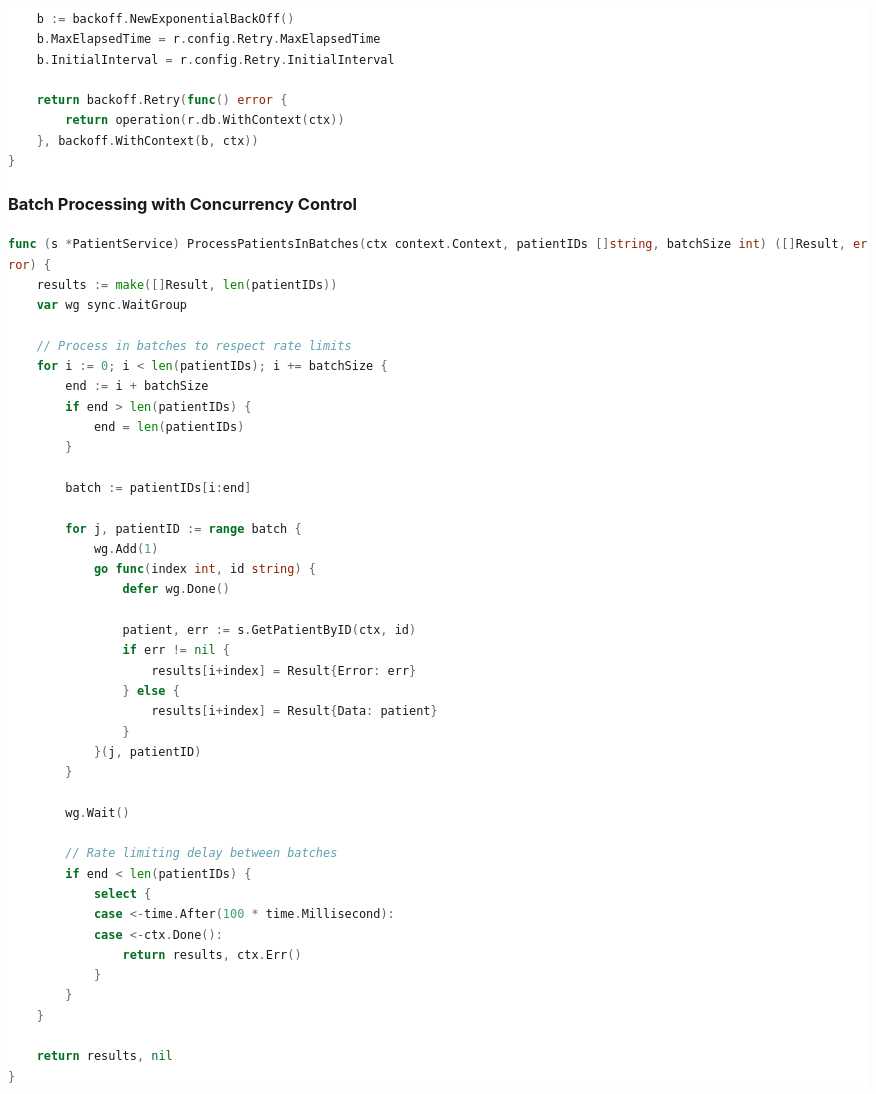   ```go
      b := backoff.NewExponentialBackOff()
      b.MaxElapsedTime = r.config.Retry.MaxElapsedTime
      b.InitialInterval = r.config.Retry.InitialInterval
      
      return backoff.Retry(func() error {
          return operation(r.db.WithContext(ctx))
      }, backoff.WithContext(b, ctx))
  }
  ```

  ### Batch Processing with Concurrency Control
  ```go
  func (s *PatientService) ProcessPatientsInBatches(ctx context.Context, patientIDs []string, batchSize int) ([]Result, error) {
      results := make([]Result, len(patientIDs))
      var wg sync.WaitGroup
      
      // Process in batches to respect rate limits
      for i := 0; i < len(patientIDs); i += batchSize {
          end := i + batchSize
          if end > len(patientIDs) {
              end = len(patientIDs)
          }
          
          batch := patientIDs[i:end]
          
          for j, patientID := range batch {
              wg.Add(1)
              go func(index int, id string) {
                  defer wg.Done()
                  
                  patient, err := s.GetPatientByID(ctx, id)
                  if err != nil {
                      results[i+index] = Result{Error: err}
                  } else {
                      results[i+index] = Result{Data: patient}
                  }
              }(j, patientID)
          }
          
          wg.Wait()
          
          // Rate limiting delay between batches
          if end < len(patientIDs) {
              select {
              case <-time.After(100 * time.Millisecond):
              case <-ctx.Done():
                  return results, ctx.Err()
              }
          }
      }
      
      return results, nil
  }
  ```
